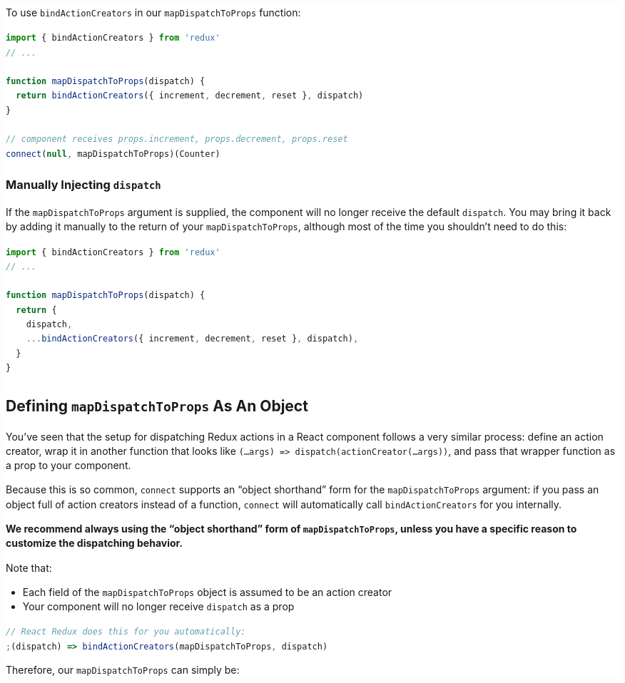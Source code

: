 To use `bindActionCreators` in our `mapDispatchToProps` function:

```js
import { bindActionCreators } from 'redux'
// ...

function mapDispatchToProps(dispatch) {
  return bindActionCreators({ increment, decrement, reset }, dispatch)
}

// component receives props.increment, props.decrement, props.reset
connect(null, mapDispatchToProps)(Counter)
```

### Manually Injecting `dispatch`

If the `mapDispatchToProps` argument is supplied, the component will no longer receive the default `dispatch`. You may bring it back by adding it manually to the return of your `mapDispatchToProps`, although most of the time you shouldn’t need to do this:

```js
import { bindActionCreators } from 'redux'
// ...

function mapDispatchToProps(dispatch) {
  return {
    dispatch,
    ...bindActionCreators({ increment, decrement, reset }, dispatch),
  }
}
```

## Defining `mapDispatchToProps` As An Object

You’ve seen that the setup for dispatching Redux actions in a React component follows a very similar process: define an action creator, wrap it in another function that looks like `(…args) => dispatch(actionCreator(…args))`, and pass that wrapper function as a prop to your component.

Because this is so common, `connect` supports an “object shorthand” form for the `mapDispatchToProps` argument: if you pass an object full of action creators instead of a function, `connect` will automatically call `bindActionCreators` for you internally.

**We recommend always using the “object shorthand” form of `mapDispatchToProps`, unless you have a specific reason to customize the dispatching behavior.**

Note that:

- Each field of the `mapDispatchToProps` object is assumed to be an action creator
- Your component will no longer receive `dispatch` as a prop

```js
// React Redux does this for you automatically:
;(dispatch) => bindActionCreators(mapDispatchToProps, dispatch)
```

Therefore, our `mapDispatchToProps` can simply be:
